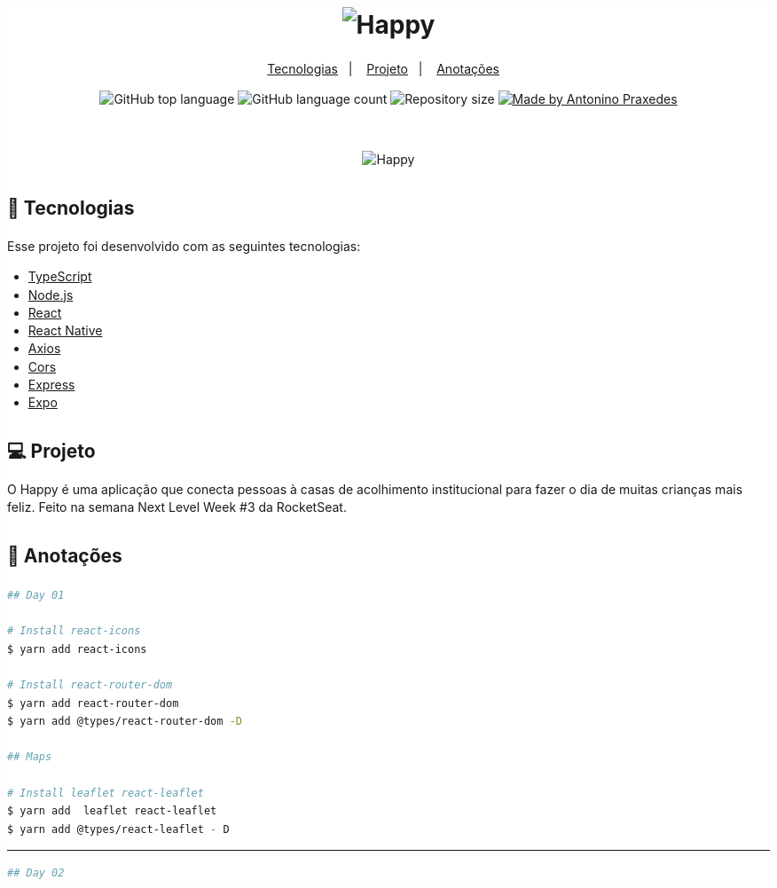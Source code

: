 <h1 align="center">
    <img alt="Happy" title="Happy" src="https://i.ibb.co/kJ07NzL/logo.png" />
</h1>

<p align="center">
  <a href="#-tecnologias">Tecnologias</a>&nbsp;&nbsp;&nbsp;|&nbsp;&nbsp;&nbsp;
  <a href="#-projeto">Projeto</a>&nbsp;&nbsp;&nbsp;|&nbsp;&nbsp;&nbsp;
  <a href="#-anotações">Anotações</a>&nbsp;&nbsp;&nbsp;

<p align="center">
  <img alt="GitHub top language" src="https://img.shields.io/github/languages/top/apfjunior/happy">
  <img alt="GitHub language count" src="https://img.shields.io/github/languages/count/apfjunior/happy">
  <img alt="Repository size" src="https://img.shields.io/github/repo-size/apfjunior/happy">
  <a href="https://github.com/apfjunior">
    <img alt="Made by Antonino Praxedes" src="https://img.shields.io/badge/created%20by-Antonino%20Praxedes-blue">
  </a>
</p>

<br>

<p align="center">
  <img alt="Happy" src="https://i.ibb.co/prNgs72/happy.png" width="100%">
</p>

## 🚀 Tecnologias
Esse projeto foi desenvolvido com as seguintes tecnologias:

- [TypeScript](https://www.typescriptlang.org/)
- [Node.js](https://nodejs.org/en/)
- [React](https://reactjs.org)
- [React Native](https://facebook.github.io/react-native/)
- [Axios](https://github.com/axios/axios)
- [Cors](https://github.com/expressjs/cors)
- [Express](https://expressjs.com/)
- [Expo](https://expo.io/)

## 💻 Projeto
O Happy é uma aplicação que conecta pessoas à casas de acolhimento institucional para fazer o dia de muitas crianças mais feliz. Feito na semana Next Level Week #3 da RocketSeat.

## 🔖 Anotações 
```bash
## Day 01

# Install react-icons
$ yarn add react-icons

# Install react-router-dom
$ yarn add react-router-dom
$ yarn add @types/react-router-dom -D

## Maps

# Install leaflet react-leaflet
$ yarn add  leaflet react-leaflet
$ yarn add @types/react-leaflet - D

```
---
```bash
## Day 02
```